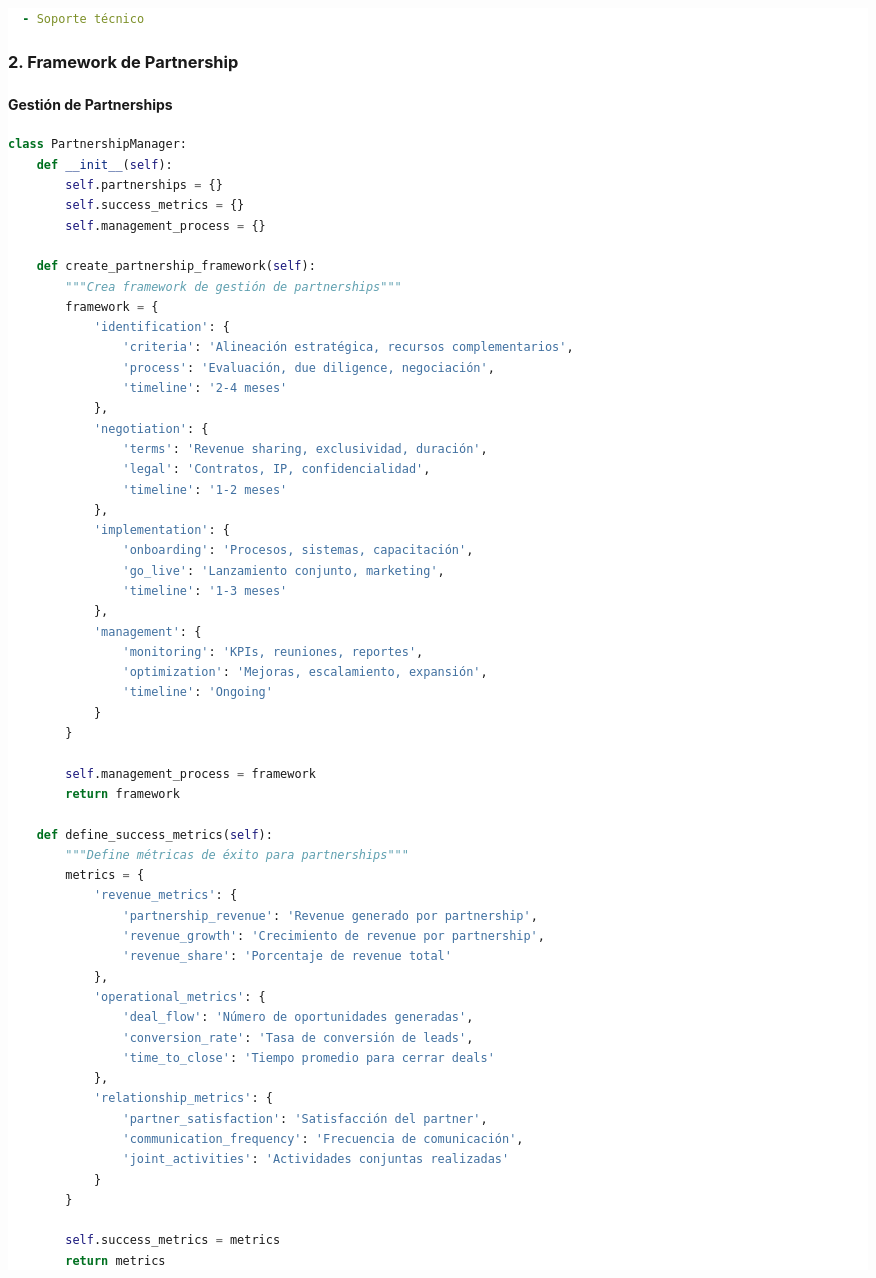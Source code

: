 ```yaml
  - Soporte técnico
```

### **2. Framework de Partnership**

#### **Gestión de Partnerships**
```python
class PartnershipManager:
    def __init__(self):
        self.partnerships = {}
        self.success_metrics = {}
        self.management_process = {}
    
    def create_partnership_framework(self):
        """Crea framework de gestión de partnerships"""
        framework = {
            'identification': {
                'criteria': 'Alineación estratégica, recursos complementarios',
                'process': 'Evaluación, due diligence, negociación',
                'timeline': '2-4 meses'
            },
            'negotiation': {
                'terms': 'Revenue sharing, exclusividad, duración',
                'legal': 'Contratos, IP, confidencialidad',
                'timeline': '1-2 meses'
            },
            'implementation': {
                'onboarding': 'Procesos, sistemas, capacitación',
                'go_live': 'Lanzamiento conjunto, marketing',
                'timeline': '1-3 meses'
            },
            'management': {
                'monitoring': 'KPIs, reuniones, reportes',
                'optimization': 'Mejoras, escalamiento, expansión',
                'timeline': 'Ongoing'
            }
        }
        
        self.management_process = framework
        return framework
    
    def define_success_metrics(self):
        """Define métricas de éxito para partnerships"""
        metrics = {
            'revenue_metrics': {
                'partnership_revenue': 'Revenue generado por partnership',
                'revenue_growth': 'Crecimiento de revenue por partnership',
                'revenue_share': 'Porcentaje de revenue total'
            },
            'operational_metrics': {
                'deal_flow': 'Número de oportunidades generadas',
                'conversion_rate': 'Tasa de conversión de leads',
                'time_to_close': 'Tiempo promedio para cerrar deals'
            },
            'relationship_metrics': {
                'partner_satisfaction': 'Satisfacción del partner',
                'communication_frequency': 'Frecuencia de comunicación',
                'joint_activities': 'Actividades conjuntas realizadas'
            }
        }
        
        self.success_metrics = metrics
        return metrics
```